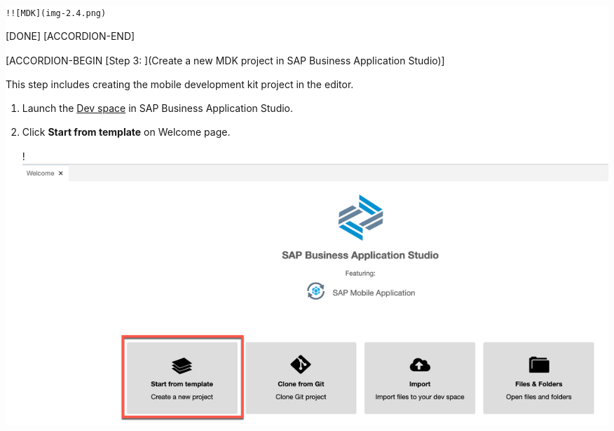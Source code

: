     !![MDK](img-2.4.png)

[DONE]
[ACCORDION-END]

[ACCORDION-BEGIN [Step 3: ](Create a new MDK project in SAP Business Application Studio)]

This step includes creating the mobile development kit project in the editor.

1. Launch the [Dev space](cp-mobile-bas-setup) in SAP Business Application Studio.

2. Click **Start from template** on Welcome page.

    !![MDK](img-3.1.png)
